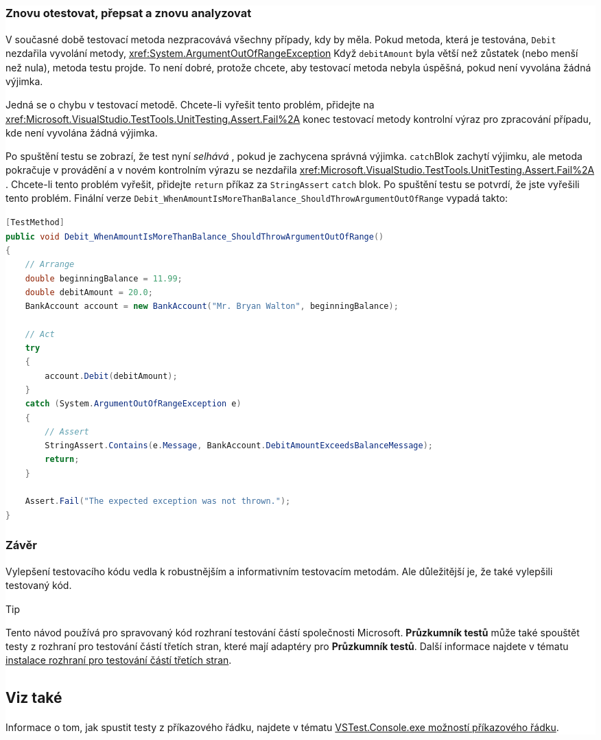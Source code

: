 ### <a name="retest-rewrite-and-reanalyze"></a>Znovu otestovat, přepsat a znovu analyzovat

V současné době testovací metoda nezpracovává všechny případy, kdy by měla. Pokud metoda, která je testována, `Debit` nezdařila vyvolání metody, <xref:System.ArgumentOutOfRangeException> Když `debitAmount` byla větší než zůstatek (nebo menší než nula), metoda testu projde. To není dobré, protože chcete, aby testovací metoda nebyla úspěšná, pokud není vyvolána žádná výjimka.

Jedná se o chybu v testovací metodě. Chcete-li vyřešit tento problém, přidejte na <xref:Microsoft.VisualStudio.TestTools.UnitTesting.Assert.Fail%2A> konec testovací metody kontrolní výraz pro zpracování případu, kde není vyvolána žádná výjimka.

Po spuštění testu se zobrazí, že test nyní *selhává* , pokud je zachycena správná výjimka. `catch`Blok zachytí výjimku, ale metoda pokračuje v provádění a v novém kontrolním výrazu se nezdařila <xref:Microsoft.VisualStudio.TestTools.UnitTesting.Assert.Fail%2A> . Chcete-li tento problém vyřešit, přidejte `return` příkaz za `StringAssert` `catch` blok. Po spuštění testu se potvrdí, že jste vyřešili tento problém. Finální verze `Debit_WhenAmountIsMoreThanBalance_ShouldThrowArgumentOutOfRange` vypadá takto:

```csharp
[TestMethod]
public void Debit_WhenAmountIsMoreThanBalance_ShouldThrowArgumentOutOfRange()
{
    // Arrange
    double beginningBalance = 11.99;
    double debitAmount = 20.0;
    BankAccount account = new BankAccount("Mr. Bryan Walton", beginningBalance);

    // Act
    try
    {
        account.Debit(debitAmount);
    }
    catch (System.ArgumentOutOfRangeException e)
    {
        // Assert
        StringAssert.Contains(e.Message, BankAccount.DebitAmountExceedsBalanceMessage);
        return;
    }

    Assert.Fail("The expected exception was not thrown.");
}
```

### <a name="conclusion"></a>Závěr

Vylepšení testovacího kódu vedla k robustnějším a informativním testovacím metodám. Ale důležitější je, že také vylepšili testovaný kód.

> [!TIP]
> Tento návod používá pro spravovaný kód rozhraní testování částí společnosti Microsoft. **Průzkumník testů** může také spouštět testy z rozhraní pro testování částí třetích stran, které mají adaptéry pro **Průzkumník testů**. Další informace najdete v tématu [instalace rozhraní pro testování částí třetích stran](../test/install-third-party-unit-test-frameworks.md).

## <a name="see-also"></a>Viz také

Informace o tom, jak spustit testy z příkazového řádku, najdete v tématu [VSTest.Console.exe možností příkazového řádku](vstest-console-options.md).
